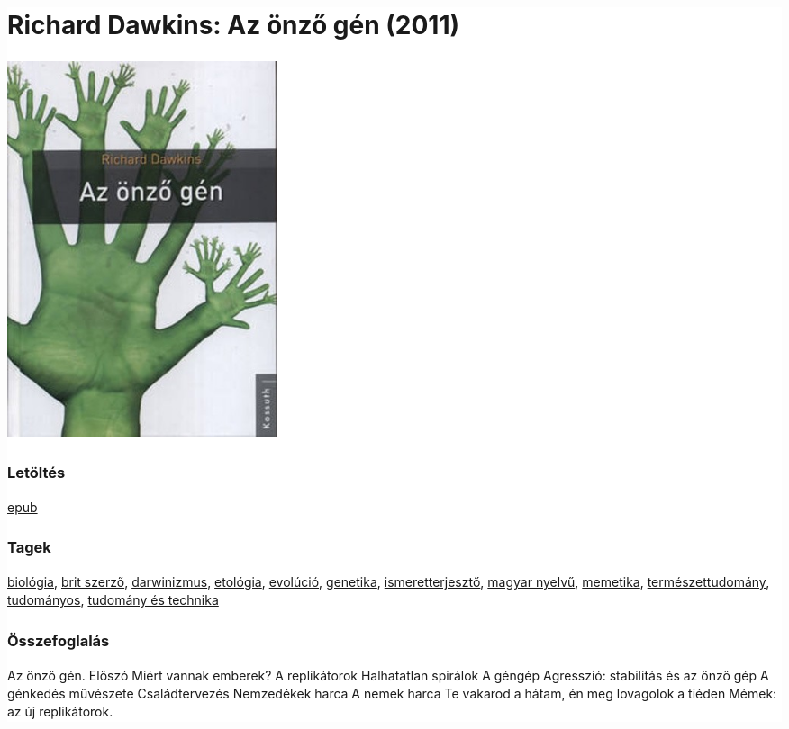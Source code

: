 
# <a name="id_360">Richard Dawkins: Az önző gén (2011)</a>
<img src="https://github.com/BercziSandor/calibre_lib/raw/main/libs/main/Richard%20Dawkins/Az%20onzo%20gen%20%28360%29/cover.jpg" alt="cover" width="300"/>

### Letöltés
[epub](https://github.com/BercziSandor/calibre_lib/raw/main/libs/main/Richard%20Dawkins/Az%20onzo%20gen%20%28360%29/Az%20onzo%20gen%20-%20Richard%20Dawkins.epub)

### Tagek
[biológia](https://github.com/berczisandor/calibre_lib/blob/main/libs/main/tags/biol%c3%b3gia.md), [brit szerző](https://github.com/berczisandor/calibre_lib/blob/main/libs/main/tags/brit%20szerz%c5%91.md), [darwinizmus](https://github.com/berczisandor/calibre_lib/blob/main/libs/main/tags/darwinizmus.md), [etológia](https://github.com/berczisandor/calibre_lib/blob/main/libs/main/tags/etol%c3%b3gia.md), [evolúció](https://github.com/berczisandor/calibre_lib/blob/main/libs/main/tags/evol%c3%baci%c3%b3.md), [genetika](https://github.com/berczisandor/calibre_lib/blob/main/libs/main/tags/genetika.md), [ismeretterjesztő](https://github.com/berczisandor/calibre_lib/blob/main/libs/main/tags/ismeretterjeszt%c5%91.md), [magyar nyelvű](https://github.com/berczisandor/calibre_lib/blob/main/libs/main/tags/magyar%20nyelv%c5%b1.md), [memetika](https://github.com/berczisandor/calibre_lib/blob/main/libs/main/tags/memetika.md), [természettudomány](https://github.com/berczisandor/calibre_lib/blob/main/libs/main/tags/term%c3%a9szettudom%c3%a1ny.md), [tudományos](https://github.com/berczisandor/calibre_lib/blob/main/libs/main/tags/tudom%c3%a1nyos.md), [tudomány és technika](https://github.com/berczisandor/calibre_lib/blob/main/libs/main/tags/tudom%c3%a1ny%20%c3%a9s%20technika.md)

### Összefoglalás
<div>
<p>Az önző gén. Előszó Miért vannak emberek? A replikátorok Halhatatlan spirálok A géngép Agresszió: stabilitás és az önző gép A génkedés művészete Családtervezés Nemzedékek harca A nemek harca Te vakarod a hátam, én meg lovagolok a tiéden Mémek: az új replikátorok.</p></div>
